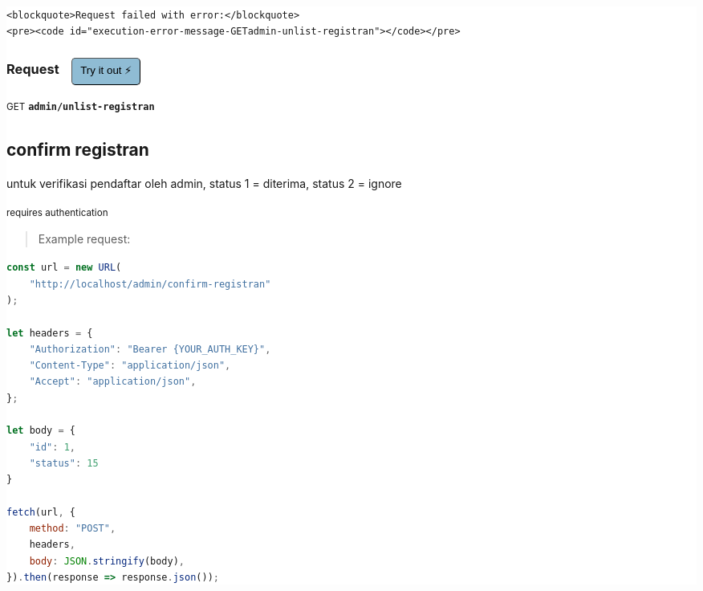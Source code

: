     <blockquote>Request failed with error:</blockquote>
    <pre><code id="execution-error-message-GETadmin-unlist-registran"></code></pre>
</div>
<form id="form-GETadmin-unlist-registran" data-method="GET" data-path="admin/unlist-registran" data-authed="1" data-hasfiles="0" data-headers='{"Authorization":"Bearer {YOUR_AUTH_KEY}","Content-Type":"application\/json","Accept":"application\/json"}' onsubmit="event.preventDefault(); executeTryOut('GETadmin-unlist-registran', this);">
<h3>
    Request&nbsp;&nbsp;&nbsp;
        <button type="button" style="background-color: #8fbcd4; padding: 5px 10px; border-radius: 5px; border-width: thin;" id="btn-tryout-GETadmin-unlist-registran" onclick="tryItOut('GETadmin-unlist-registran');">Try it out ⚡</button>
    <button type="button" style="background-color: #c97a7e; padding: 5px 10px; border-radius: 5px; border-width: thin;" id="btn-canceltryout-GETadmin-unlist-registran" onclick="cancelTryOut('GETadmin-unlist-registran');" hidden>Cancel</button>&nbsp;&nbsp;
    <button type="submit" style="background-color: #6ac174; padding: 5px 10px; border-radius: 5px; border-width: thin;" id="btn-executetryout-GETadmin-unlist-registran" hidden>Send Request 💥</button>
    </h3>
<p>
<small class="badge badge-green">GET</small>
 <b><code>admin/unlist-registran</code></b>
</p>
<p>
<label id="auth-GETadmin-unlist-registran" hidden>Authorization header: <b><code>Bearer </code></b><input type="text" name="Authorization" data-prefix="Bearer " data-endpoint="GETadmin-unlist-registran" data-component="header"></label>
</p>
</form>


## confirm registran
untuk verifikasi pendaftar oleh admin, status 1 = diterima, status 2 = ignore

<small class="badge badge-darkred">requires authentication</small>



> Example request:

```javascript
const url = new URL(
    "http://localhost/admin/confirm-registran"
);

let headers = {
    "Authorization": "Bearer {YOUR_AUTH_KEY}",
    "Content-Type": "application/json",
    "Accept": "application/json",
};

let body = {
    "id": 1,
    "status": 15
}

fetch(url, {
    method: "POST",
    headers,
    body: JSON.stringify(body),
}).then(response => response.json());
```
